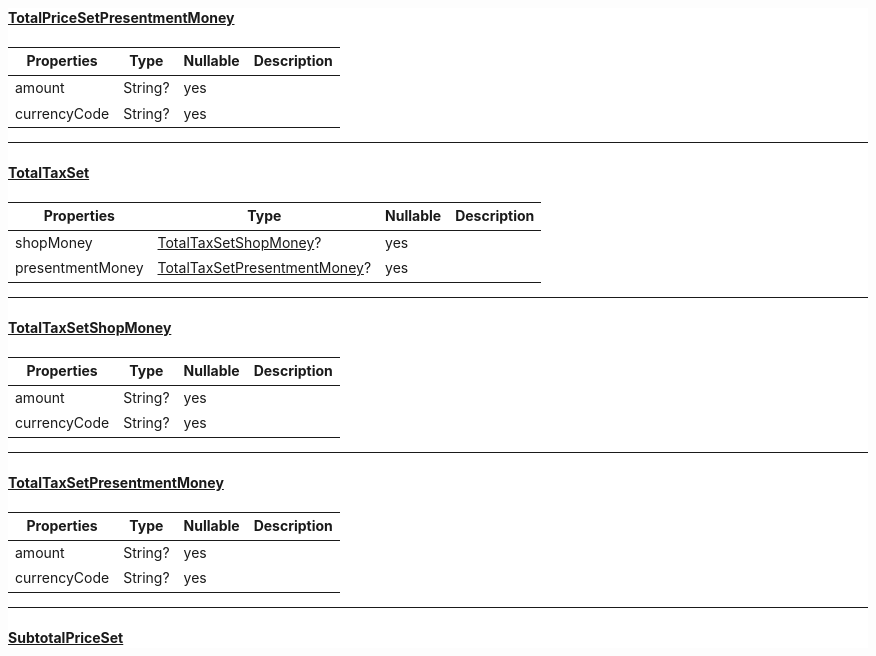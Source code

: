 

 
 
 #### [TotalPriceSetPresentmentMoney](#TotalPriceSetPresentmentMoney)

 | Properties | Type | Nullable | Description |
 | ---------- | ---- | -------- | ----------- |
 | amount | String? |  yes  |  |
 | currencyCode | String? |  yes  |  |

---


 
 
 #### [TotalTaxSet](#TotalTaxSet)

 | Properties | Type | Nullable | Description |
 | ---------- | ---- | -------- | ----------- |
 | shopMoney | [TotalTaxSetShopMoney](#TotalTaxSetShopMoney)? |  yes  |  |
 | presentmentMoney | [TotalTaxSetPresentmentMoney](#TotalTaxSetPresentmentMoney)? |  yes  |  |

---


 
 
 #### [TotalTaxSetShopMoney](#TotalTaxSetShopMoney)

 | Properties | Type | Nullable | Description |
 | ---------- | ---- | -------- | ----------- |
 | amount | String? |  yes  |  |
 | currencyCode | String? |  yes  |  |

---


 
 
 #### [TotalTaxSetPresentmentMoney](#TotalTaxSetPresentmentMoney)

 | Properties | Type | Nullable | Description |
 | ---------- | ---- | -------- | ----------- |
 | amount | String? |  yes  |  |
 | currencyCode | String? |  yes  |  |

---


 
 
 #### [SubtotalPriceSet](#SubtotalPriceSet)
